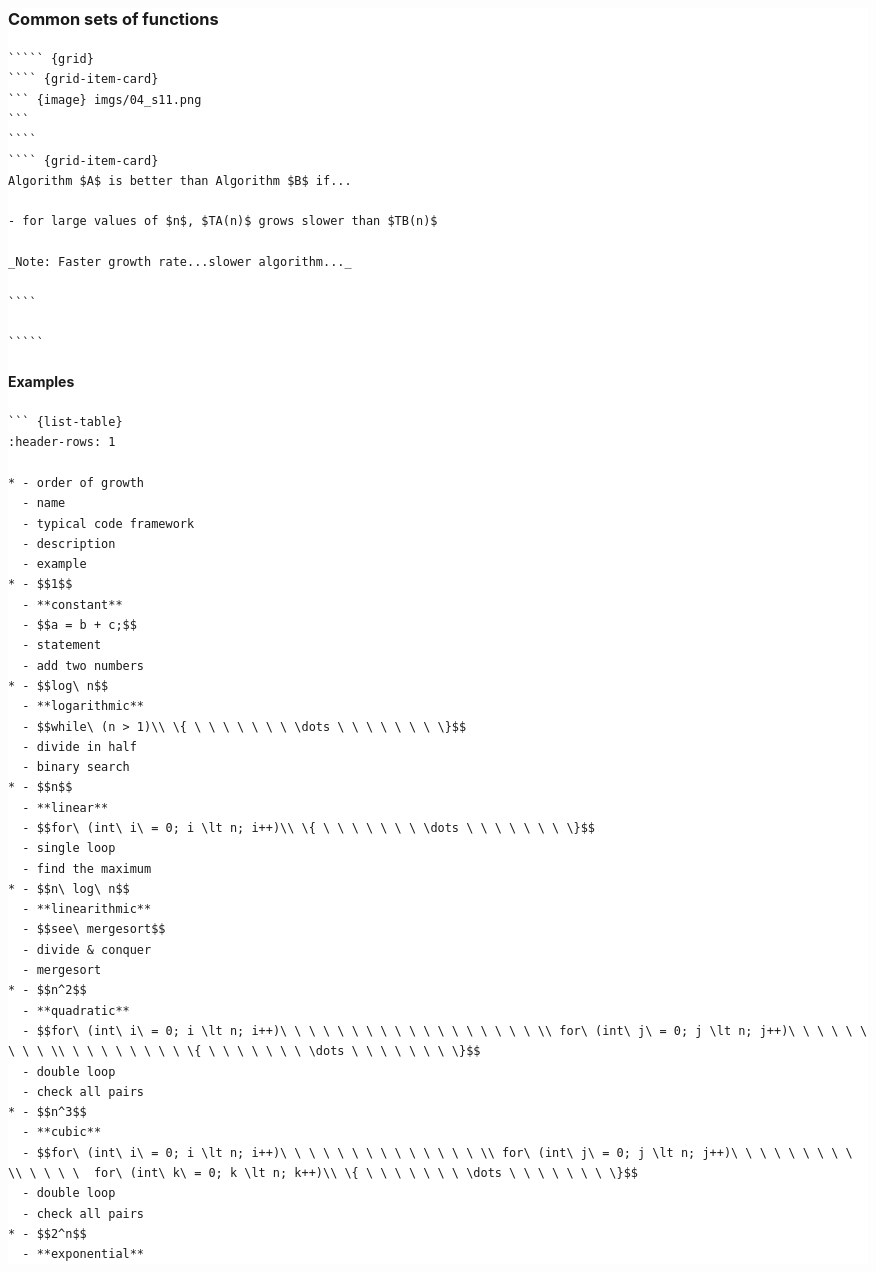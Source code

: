 ### Common sets of functions

`````````` {div} full-width
````` {grid}
```` {grid-item-card}
``` {image} imgs/04_s11.png
```
````
```` {grid-item-card}
Algorithm $A$ is better than Algorithm $B$ if... 

- for large values of $n$, $TA(n)$ grows slower than $TB(n)$

_Note: Faster growth rate...slower algorithm..._

````

`````
``````````

#### Examples

````` {div} full-width
``` {list-table}
:header-rows: 1

* - order of growth
  - name
  - typical code framework
  - description
  - example
* - $$1$$
  - **constant**
  - $$a = b + c;$$
  - statement
  - add two numbers
* - $$log\ n$$
  - **logarithmic**
  - $$while\ (n > 1)\\ \{ \ \ \ \ \ \ \ \dots \ \ \ \ \ \ \ \}$$
  - divide in half
  - binary search
* - $$n$$
  - **linear**
  - $$for\ (int\ i\ = 0; i \lt n; i++)\\ \{ \ \ \ \ \ \ \ \dots \ \ \ \ \ \ \ \}$$
  - single loop
  - find the maximum
* - $$n\ log\ n$$
  - **linearithmic**
  - $$see\ mergesort$$
  - divide & conquer
  - mergesort
* - $$n^2$$
  - **quadratic**
  - $$for\ (int\ i\ = 0; i \lt n; i++)\ \ \ \ \ \ \ \ \ \ \ \ \ \ \ \ \ \ \\ for\ (int\ j\ = 0; j \lt n; j++)\ \ \ \ \ \ \ \ \ \\ \ \ \ \ \ \ \ \ \{ \ \ \ \ \ \ \ \dots \ \ \ \ \ \ \ \}$$
  - double loop
  - check all pairs
* - $$n^3$$
  - **cubic**
  - $$for\ (int\ i\ = 0; i \lt n; i++)\ \ \ \ \ \ \ \ \ \ \ \ \ \ \\ for\ (int\ j\ = 0; j \lt n; j++)\ \ \ \ \ \ \ \ \ \\ \ \ \ \  for\ (int\ k\ = 0; k \lt n; k++)\\ \{ \ \ \ \ \ \ \ \dots \ \ \ \ \ \ \ \}$$
  - double loop
  - check all pairs
* - $$2^n$$
  - **exponential**
`````